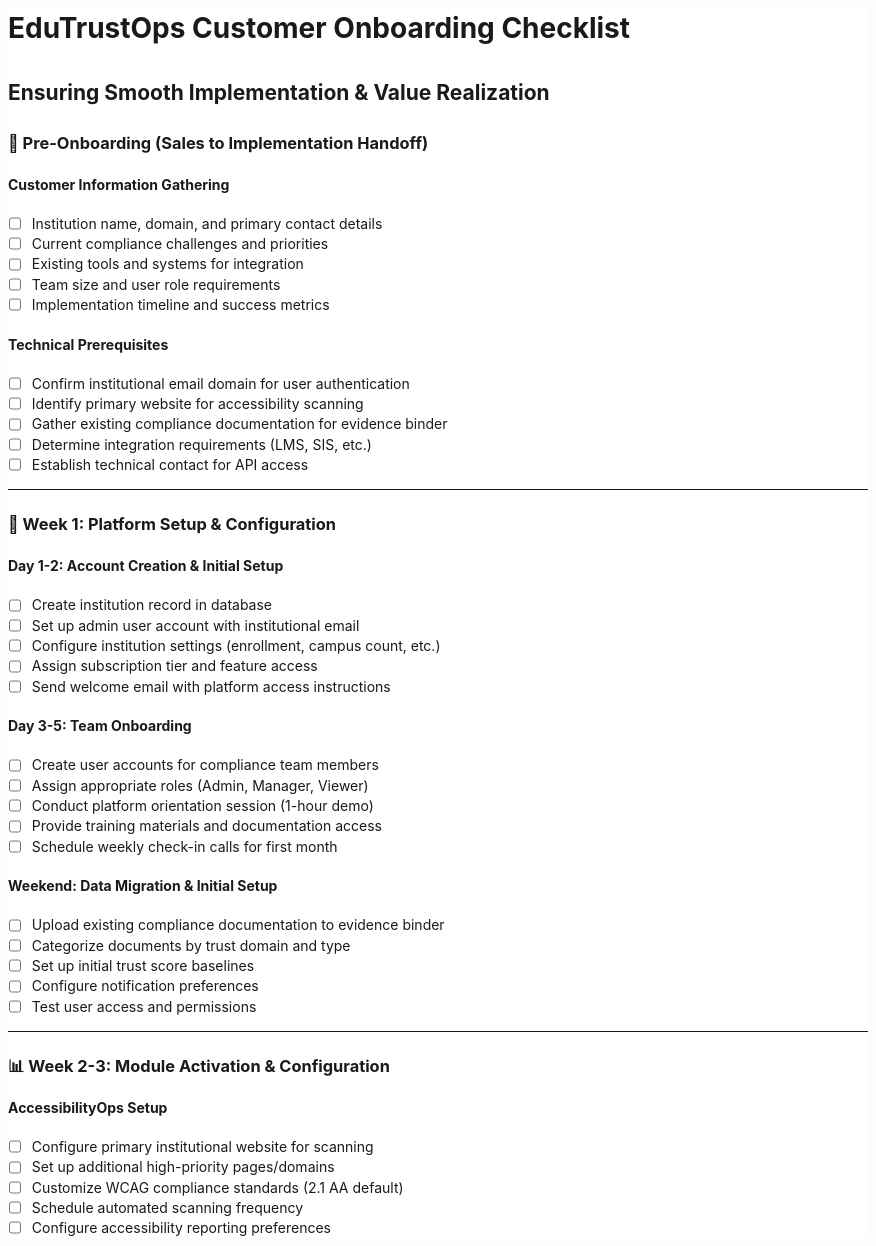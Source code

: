 # EduTrustOps Customer Onboarding Checklist
## Ensuring Smooth Implementation & Value Realization

### 🎯 Pre-Onboarding (Sales to Implementation Handoff)

#### Customer Information Gathering
- [ ] Institution name, domain, and primary contact details
- [ ] Current compliance challenges and priorities
- [ ] Existing tools and systems for integration
- [ ] Team size and user role requirements
- [ ] Implementation timeline and success metrics

#### Technical Prerequisites  
- [ ] Confirm institutional email domain for user authentication
- [ ] Identify primary website for accessibility scanning
- [ ] Gather existing compliance documentation for evidence binder
- [ ] Determine integration requirements (LMS, SIS, etc.)
- [ ] Establish technical contact for API access

---

### 🚀 Week 1: Platform Setup & Configuration

#### Day 1-2: Account Creation & Initial Setup
- [ ] Create institution record in database
- [ ] Set up admin user account with institutional email
- [ ] Configure institution settings (enrollment, campus count, etc.)
- [ ] Assign subscription tier and feature access
- [ ] Send welcome email with platform access instructions

#### Day 3-5: Team Onboarding
- [ ] Create user accounts for compliance team members
- [ ] Assign appropriate roles (Admin, Manager, Viewer)
- [ ] Conduct platform orientation session (1-hour demo)
- [ ] Provide training materials and documentation access
- [ ] Schedule weekly check-in calls for first month

#### Weekend: Data Migration & Initial Setup
- [ ] Upload existing compliance documentation to evidence binder
- [ ] Categorize documents by trust domain and type
- [ ] Set up initial trust score baselines
- [ ] Configure notification preferences
- [ ] Test user access and permissions

---

### 📊 Week 2-3: Module Activation & Configuration

#### AccessibilityOps Setup
- [ ] Configure primary institutional website for scanning
- [ ] Set up additional high-priority pages/domains
- [ ] Customize WCAG compliance standards (2.1 AA default)
- [ ] Schedule automated scanning frequency
- [ ] Configure accessibility reporting preferences
